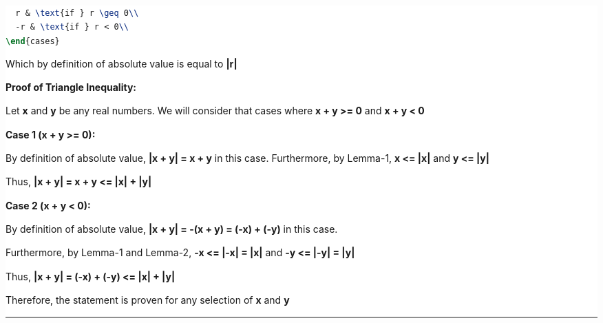 ```latex
  r & \text{if } r \geq 0\\
  -r & \text{if } r < 0\\
\end{cases}
```
Which by definition of absolute value is equal to **|r|**

**Proof of Triangle Inequality:**

Let **x** and **y** be any real numbers. We will consider that cases where   **x + y >= 0** and **x + y < 0**

  **Case 1 (x + y >= 0):**

By definition of absolute value, **|x + y| = x + y** in this case.
Furthermore, by Lemma-1, **x <= |x|** and **y <= |y|**

Thus, **|x + y| = x + y <= |x| + |y|**

  **Case 2 (x + y < 0):**

By definition of absolute value, **|x + y| = -(x + y) = (-x) + (-y)** in this case.

Furthermore, by Lemma-1 and Lemma-2, 
**-x <= |-x| = |x|** and **-y <= |-y| = |y|**

Thus, **|x + y| = (-x) + (-y) <= |x| + |y|**

Therefore, the statement is proven for any selection of **x** and **y**

---